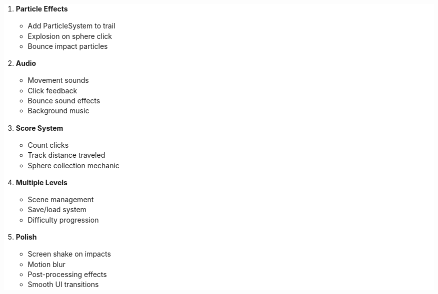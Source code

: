 1. **Particle Effects**
   - Add ParticleSystem to trail
   - Explosion on sphere click
   - Bounce impact particles

2. **Audio**
   - Movement sounds
   - Click feedback
   - Bounce sound effects
   - Background music

3. **Score System**
   - Count clicks
   - Track distance traveled
   - Sphere collection mechanic

4. **Multiple Levels**
   - Scene management
   - Save/load system
   - Difficulty progression

5. **Polish**
   - Screen shake on impacts
   - Motion blur
   - Post-processing effects
   - Smooth UI transitions